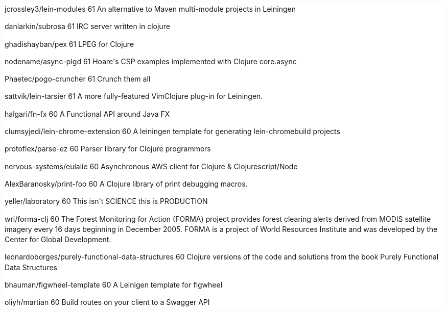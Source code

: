 

jcrossley3/lein-modules                    61
An alternative to Maven multi-module projects in Leiningen


danlarkin/subrosa                          61
IRC server written in clojure


ghadishayban/pex                           61
LPEG for Clojure


nodename/async-plgd                        61
Hoare's CSP examples implemented with Clojure core.async


Phaetec/pogo-cruncher                      61
Crunch them all


sattvik/lein-tarsier                       61
A more fully-featured VimClojure plug-in for Leiningen.


halgari/fn-fx                              60
A Functional API around Java FX


clumsyjedi/lein-chrome-extension           60
A leiningen template for generating lein-chromebuild projects


protoflex/parse-ez                         60
Parser library for Clojure programmers


nervous-systems/eulalie                    60
Asynchronous AWS client for Clojure & Clojurescript/Node


AlexBaranosky/print-foo                    60
A Clojure library of print debugging macros.


yeller/laboratory                          60
This isn't SCIENCE this is PRODUCTION


wri/forma-clj                              60
The Forest Monitoring for Action (FORMA) project provides forest clearing alerts derived from MODIS satellite imagery every 16 days beginning in December 2005. FORMA is a project of World Resources Institute and was developed by the Center for Global Development.


leonardoborges/purely-functional-data-structures 60
Clojure versions of the code and solutions from the book Purely Functional Data Structures


bhauman/figwheel-template                  60
A Leinigen template for figwheel


oliyh/martian                              60
Build routes on your client to a Swagger API
